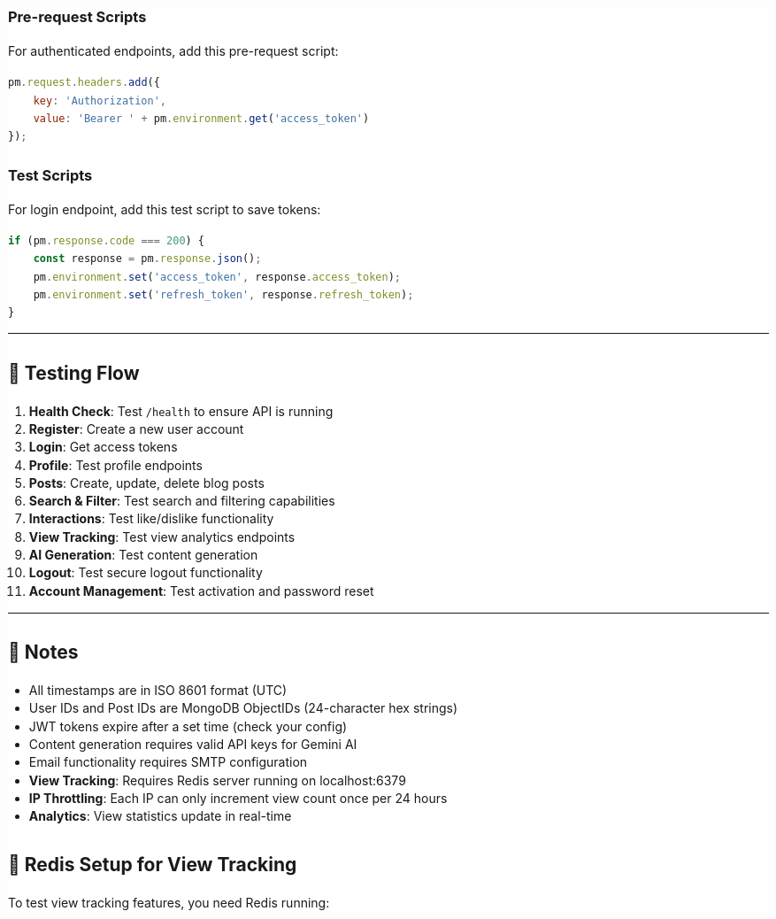 ### Pre-request Scripts
For authenticated endpoints, add this pre-request script:
```javascript
pm.request.headers.add({
    key: 'Authorization',
    value: 'Bearer ' + pm.environment.get('access_token')
});
```

### Test Scripts
For login endpoint, add this test script to save tokens:
```javascript
if (pm.response.code === 200) {
    const response = pm.response.json();
    pm.environment.set('access_token', response.access_token);
    pm.environment.set('refresh_token', response.refresh_token);
}
```

---

## 🔧 Testing Flow

1. **Health Check**: Test `/health` to ensure API is running
2. **Register**: Create a new user account
3. **Login**: Get access tokens
4. **Profile**: Test profile endpoints
5. **Posts**: Create, update, delete blog posts
6. **Search & Filter**: Test search and filtering capabilities
7. **Interactions**: Test like/dislike functionality
8. **View Tracking**: Test view analytics endpoints
9. **AI Generation**: Test content generation
10. **Logout**: Test secure logout functionality
11. **Account Management**: Test activation and password reset

---

## 📝 Notes

- All timestamps are in ISO 8601 format (UTC)
- User IDs and Post IDs are MongoDB ObjectIDs (24-character hex strings)
- JWT tokens expire after a set time (check your config)
- Content generation requires valid API keys for Gemini AI
- Email functionality requires SMTP configuration
- **View Tracking**: Requires Redis server running on localhost:6379
- **IP Throttling**: Each IP can only increment view count once per 24 hours
- **Analytics**: View statistics update in real-time

## 🔧 Redis Setup for View Tracking

To test view tracking features, you need Redis running:

